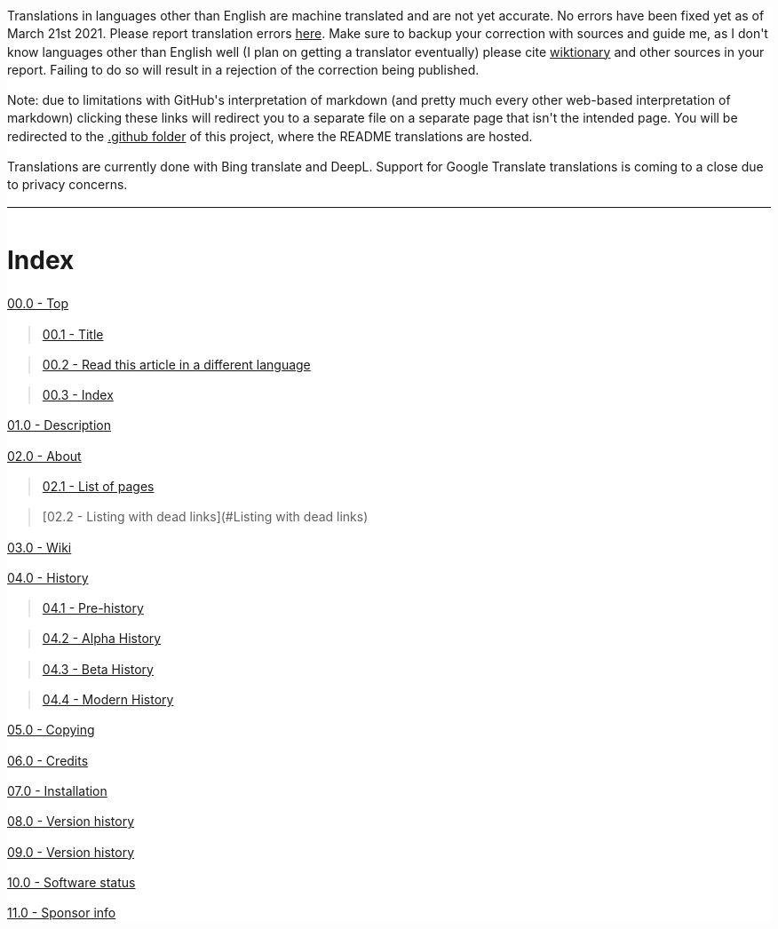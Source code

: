 Translations in languages other than English are machine translated and are not yet accurate. No errors have been fixed yet as of March 21st 2021. Please report translation errors [here](https://github.com/seanpm2001/Seanpm2001-GitHub-Pages-Collection/issues/). Make sure to backup your correction with sources and guide me, as I don't know languages other than English well (I plan on getting a translator eventually) please cite [wiktionary](https://en.wiktionary.org) and other sources in your report. Failing to do so will result in a rejection of the correction being published.

Note: due to limitations with GitHub's interpretation of markdown (and pretty much every other web-based interpretation of markdown) clicking these links will redirect you to a separate file on a separate page that isn't the intended page. You will be redirected to the [.github folder](/.github/) of this project, where the README translations are hosted.

Translations are currently done with Bing translate and DeepL. Support for Google Translate translations is coming to a close due to privacy concerns.

***

# Index

[00.0 - Top](#Top)

> [00.1 - Title](#Seanpm2001-GitHub-Pages-Collection)

> [00.2 - Read this article in a different language](#Read-this-article-in-a-different-language)

> [00.3 - Index](#Index)

[01.0 - Description](#Seanpm2001-GitHub-Pages-Collection)

[02.0 - About](#About)

> [02.1 - List of pages](#List-of-pages)

> [02.2 - Listing with dead links](#Listing with dead links)

[03.0 - Wiki](#Wiki)

[04.0 - History](#History)

> [04.1 - Pre-history](#Pre-history)

> [04.2 - Alpha History](#Alpha-history)

> [04.3 - Beta History](#Beta-history)

> [04.4 - Modern History](#Modern-history)

[05.0 - Copying](#Copying)

[06.0 - Credits](#Credits)

[07.0 - Installation](#Installation)

[08.0 - Version history](#Version-history)

[09.0 - Version history](#Version-history)

[10.0 - Software status](#Software-status)

[11.0 - Sponsor info](#Sponsor-info)
